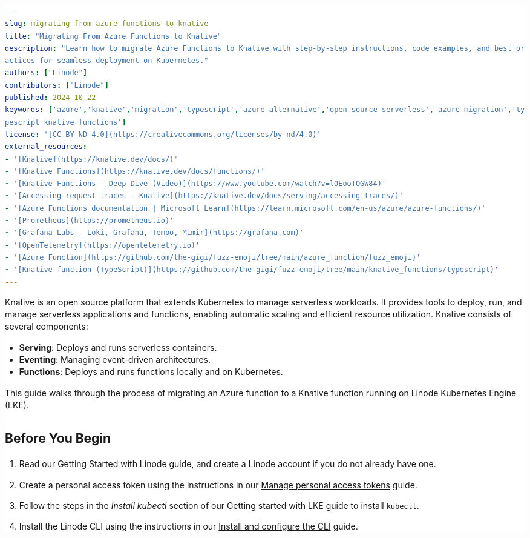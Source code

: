 ```yaml
---
slug: migrating-from-azure-functions-to-knative
title: "Migrating From Azure Functions to Knative"
description: "Learn how to migrate Azure Functions to Knative with step-by-step instructions, code examples, and best practices for seamless deployment on Kubernetes."
authors: ["Linode"]
contributors: ["Linode"]
published: 2024-10-22
keywords: ['azure','knative','migration','typescript','azure alternative','open source serverless','azure migration','typescript knative functions']
license: '[CC BY-ND 4.0](https://creativecommons.org/licenses/by-nd/4.0)'
external_resources:
- '[Knative](https://knative.dev/docs/)'
- '[Knative Functions](https://knative.dev/docs/functions/)'
- '[Knative Functions - Deep Dive (Video)](https://www.youtube.com/watch?v=l0EooTOGW84)'
- '[Accessing request traces - Knative](https://knative.dev/docs/serving/accessing-traces/)'
- '[Azure Functions documentation | Microsoft Learn](https://learn.microsoft.com/en-us/azure/azure-functions/)'
- '[Prometheus](https://prometheus.io)'
- '[Grafana Labs - Loki, Grafana, Tempo, Mimir](https://grafana.com)'
- '[OpenTelemetry](https://opentelemetry.io)'
- '[Azure Function](https://github.com/the-gigi/fuzz-emoji/tree/main/azure_function/fuzz_emoji)'
- '[Knative function (TypeScript)](https://github.com/the-gigi/fuzz-emoji/tree/main/knative_functions/typescript)'
---
```


Knative is an open source platform that extends Kubernetes to manage serverless workloads. It provides tools to deploy, run, and manage serverless applications and functions, enabling automatic scaling and efficient resource utilization. Knative consists of several components:

-   **Serving**: Deploys and runs serverless containers.
-   **Eventing**: Managing event-driven architectures.
-   **Functions**: Deploys and runs functions locally and on Kubernetes.

This guide walks through the process of migrating an Azure function to a Knative function running on Linode Kubernetes Engine (LKE).

## Before You Begin

1.  Read our [Getting Started with Linode](/docs/products/platform/get-started/) guide, and create a Linode account if you do not already have one.

1.  Create a personal access token using the instructions in our [Manage personal access tokens](https://techdocs.akamai.com/cloud-computing/docs/manage-personal-access-tokens) guide.

1.  Follow the steps in the *Install kubectl* section of our [Getting started with LKE](https://techdocs.akamai.com/cloud-computing/docs/getting-started-with-lke-linode-kubernetes-engine) guide to install `kubectl`.

1.  Install the Linode CLI using the instructions in our [Install and configure the CLI](https://techdocs.akamai.com/cloud-computing/docs/install-and-configure-the-cli) guide.
